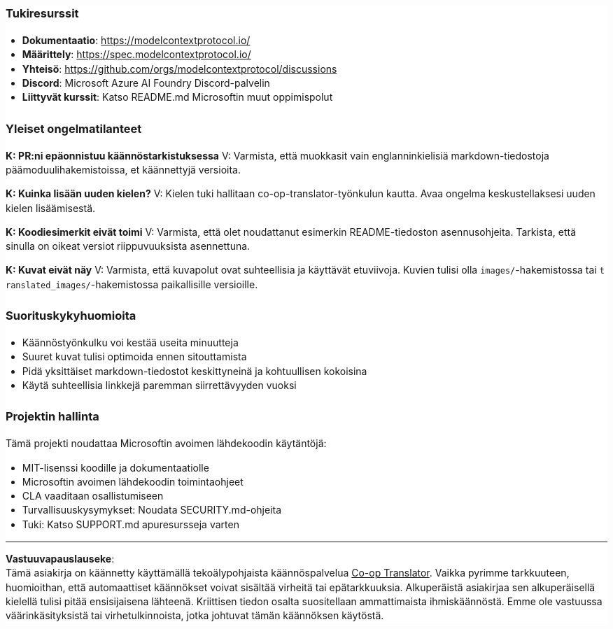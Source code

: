 ### Tukiresurssit

- **Dokumentaatio**: https://modelcontextprotocol.io/
- **Määrittely**: https://spec.modelcontextprotocol.io/
- **Yhteisö**: https://github.com/orgs/modelcontextprotocol/discussions
- **Discord**: Microsoft Azure AI Foundry Discord-palvelin
- **Liittyvät kurssit**: Katso README.md Microsoftin muut oppimispolut

### Yleiset ongelmatilanteet

**K: PR:ni epäonnistuu käännöstarkistuksessa**
V: Varmista, että muokkasit vain englanninkielisiä markdown-tiedostoja päämoduulihakemistoissa, et käännettyjä versioita.

**K: Kuinka lisään uuden kielen?**
V: Kielen tuki hallitaan co-op-translator-työnkulun kautta. Avaa ongelma keskustellaksesi uuden kielen lisäämisestä.

**K: Koodiesimerkit eivät toimi**
V: Varmista, että olet noudattanut esimerkin README-tiedoston asennusohjeita. Tarkista, että sinulla on oikeat versiot riippuvuuksista asennettuna.

**K: Kuvat eivät näy**
V: Varmista, että kuvapolut ovat suhteellisia ja käyttävät etuviivoja. Kuvien tulisi olla `images/`-hakemistossa tai `translated_images/`-hakemistossa paikallisille versioille.

### Suorituskykyhuomioita

- Käännöstyönkulku voi kestää useita minuutteja
- Suuret kuvat tulisi optimoida ennen sitouttamista
- Pidä yksittäiset markdown-tiedostot keskittyneinä ja kohtuullisen kokoisina
- Käytä suhteellisia linkkejä paremman siirrettävyyden vuoksi

### Projektin hallinta

Tämä projekti noudattaa Microsoftin avoimen lähdekoodin käytäntöjä:
- MIT-lisenssi koodille ja dokumentaatiolle
- Microsoftin avoimen lähdekoodin toimintaohjeet
- CLA vaaditaan osallistumiseen
- Turvallisuuskysymykset: Noudata SECURITY.md-ohjeita
- Tuki: Katso SUPPORT.md apuresursseja varten

---

**Vastuuvapauslauseke**:  
Tämä asiakirja on käännetty käyttämällä tekoälypohjaista käännöspalvelua [Co-op Translator](https://github.com/Azure/co-op-translator). Vaikka pyrimme tarkkuuteen, huomioithan, että automaattiset käännökset voivat sisältää virheitä tai epätarkkuuksia. Alkuperäistä asiakirjaa sen alkuperäisellä kielellä tulisi pitää ensisijaisena lähteenä. Kriittisen tiedon osalta suositellaan ammattimaista ihmiskäännöstä. Emme ole vastuussa väärinkäsityksistä tai virhetulkinnoista, jotka johtuvat tämän käännöksen käytöstä.